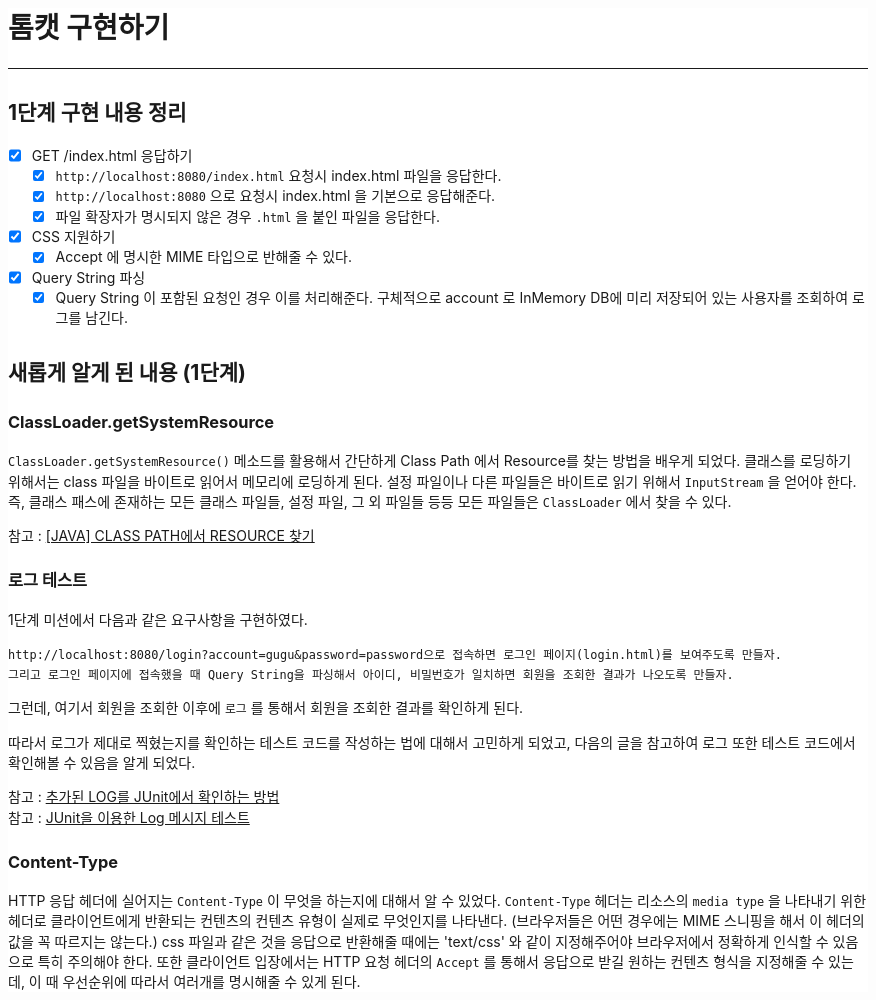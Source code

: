 # 톰캣 구현하기

---

## 1단계 구현 내용 정리

- [x] GET /index.html 응답하기
  - [x] `http://localhost:8080/index.html` 요청시 index.html 파일을 응답한다.
  - [x] `http://localhost:8080` 으로 요청시 index.html 을 기본으로 응답해준다.
  - [x] 파일 확장자가 명시되지 않은 경우 `.html` 을 붙인 파일을 응답한다.
- [x] CSS 지원하기
  - [x] Accept 에 명시한 MIME 타입으로 반해줄 수 있다.
- [x] Query String 파싱
  - [x] Query String 이 포함된 요청인 경우 이를 처리해준다. 구체적으로 account 로 InMemory DB에 미리 저장되어 있는 사용자를 조회하여 로그를 남긴다. 

## 새롭게 알게 된 내용 (1단계)

### ClassLoader.getSystemResource

`ClassLoader.getSystemResource()` 메소드를 활용해서 간단하게 Class Path 에서 Resource를 찾는 방법을 배우게 되었다.
클래스를 로딩하기 위해서는 class 파일을 바이트로 읽어서 메모리에 로딩하게 된다.
설정 파일이나 다른 파일들은 바이트로 읽기 위해서 `InputStream` 을 얻어야 한다.
즉, 클래스 패스에 존재하는 모든 클래스 파일들, 설정 파일, 그 외 파일들 등등 모든 파일들은 `ClassLoader` 에서 찾을 수 있다.

참고 : [[JAVA] CLASS PATH에서 RESOURCE 찾기](https://whitecold89.tistory.com/9#recentEntries)

### 로그 테스트

1단계 미션에서 다음과 같은 요구사항을 구현하였다.

```
http://localhost:8080/login?account=gugu&password=password으로 접속하면 로그인 페이지(login.html)를 보여주도록 만들자.
그리고 로그인 페이지에 접속했을 때 Query String을 파싱해서 아이디, 비밀번호가 일치하면 회원을 조회한 결과가 나오도록 만들자.
```

그런데, 여기서 회원을 조회한 이후에 `로그` 를 통해서 회원을 조회한 결과를 확인하게 된다.

따라서 로그가 제대로 찍혔는지를 확인하는 테스트 코드를 작성하는 법에 대해서 고민하게 되었고,
다음의 글을 참고하여 로그 또한 테스트 코드에서 확인해볼 수 있음을 알게 되었다.

참고 : [추가된 LOG를 JUnit에서 확인하는 방법](https://blog.advenoh.pe.kr/java/%EC%B6%94%EA%B0%80%EB%90%9C-LOG%EB%A5%BC-JUnit-%EC%97%90%EC%84%9C-%ED%99%95%EC%9D%B8%ED%95%98%EB%8A%94-%EB%B0%A9%EB%B2%95/)
<br>
참고 : [JUnit을 이용한 Log 메시지 테스트](https://xlffm3.github.io/java/log-junit-test/)

### Content-Type

HTTP 응답 헤더에 실어지는 `Content-Type` 이 무엇을 하는지에 대해서 알 수 있었다.
`Content-Type` 헤더는 리소스의 `media type` 을 나타내기 위한 헤더로 클라이언트에게 반환되는 컨텐츠의 컨텐츠 유형이 실제로 무엇인지를 나타낸다.
(브라우저들은 어떤 경우에는 MIME 스니핑을 해서 이 헤더의 값을 꼭 따르지는 않는다.)
css 파일과 같은 것을 응답으로 반환해줄 때에는 'text/css' 와 같이 지정해주어야 브라우저에서 정확하게 인식할 수 있음으로 특히 주의해야 한다.
또한 클라이언트 입장에서는 HTTP 요청 헤더의 `Accept` 를 통해서 응답으로 받길 원하는 컨텐츠 형식을 지정해줄 수 있는데,
이 때 우선순위에 따라서 여러개를 명시해줄 수 있게 된다.
